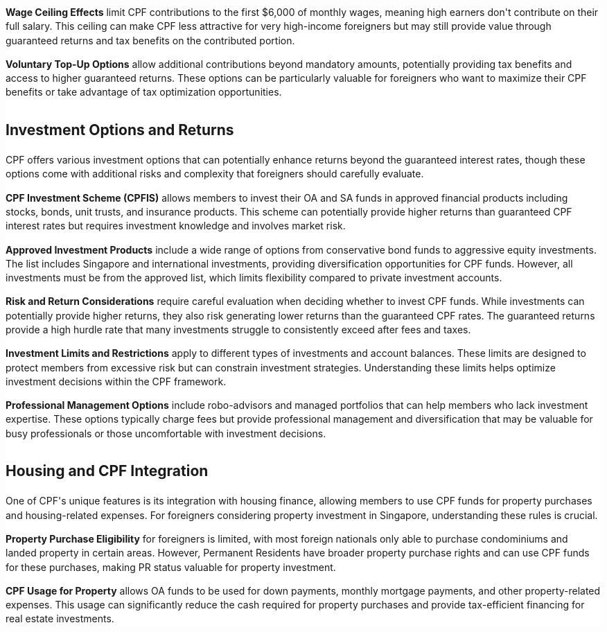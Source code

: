 **Wage Ceiling Effects** limit CPF contributions to the first $6,000 of monthly wages, meaning high earners don't contribute on their full salary. This ceiling can make CPF less attractive for very high-income foreigners but may still provide value through guaranteed returns and tax benefits on the contributed portion.

**Voluntary Top-Up Options** allow additional contributions beyond mandatory amounts, potentially providing tax benefits and access to higher guaranteed returns. These options can be particularly valuable for foreigners who want to maximize their CPF benefits or take advantage of tax optimization opportunities.

## Investment Options and Returns

CPF offers various investment options that can potentially enhance returns beyond the guaranteed interest rates, though these options come with additional risks and complexity that foreigners should carefully evaluate.

**CPF Investment Scheme (CPFIS)** allows members to invest their OA and SA funds in approved financial products including stocks, bonds, unit trusts, and insurance products. This scheme can potentially provide higher returns than guaranteed CPF interest rates but requires investment knowledge and involves market risk.

**Approved Investment Products** include a wide range of options from conservative bond funds to aggressive equity investments. The list includes Singapore and international investments, providing diversification opportunities for CPF funds. However, all investments must be from the approved list, which limits flexibility compared to private investment accounts.

**Risk and Return Considerations** require careful evaluation when deciding whether to invest CPF funds. While investments can potentially provide higher returns, they also risk generating lower returns than the guaranteed CPF rates. The guaranteed returns provide a high hurdle rate that many investments struggle to consistently exceed after fees and taxes.

**Investment Limits and Restrictions** apply to different types of investments and account balances. These limits are designed to protect members from excessive risk but can constrain investment strategies. Understanding these limits helps optimize investment decisions within the CPF framework.

**Professional Management Options** include robo-advisors and managed portfolios that can help members who lack investment expertise. These options typically charge fees but provide professional management and diversification that may be valuable for busy professionals or those uncomfortable with investment decisions.

## Housing and CPF Integration

One of CPF's unique features is its integration with housing finance, allowing members to use CPF funds for property purchases and housing-related expenses. For foreigners considering property investment in Singapore, understanding these rules is crucial.

**Property Purchase Eligibility** for foreigners is limited, with most foreign nationals only able to purchase condominiums and landed property in certain areas. However, Permanent Residents have broader property purchase rights and can use CPF funds for these purchases, making PR status valuable for property investment.

**CPF Usage for Property** allows OA funds to be used for down payments, monthly mortgage payments, and other property-related expenses. This usage can significantly reduce the cash required for property purchases and provide tax-efficient financing for real estate investments.
